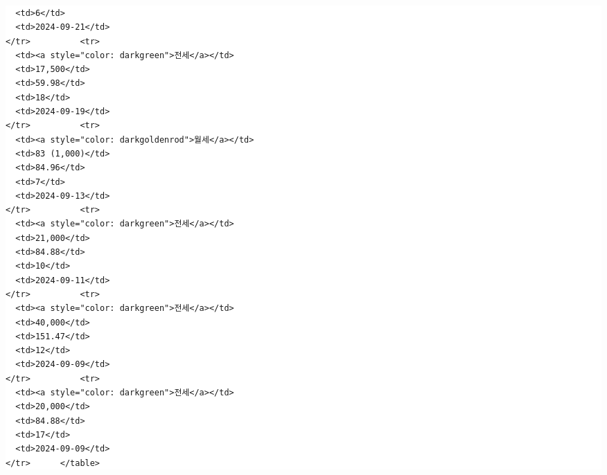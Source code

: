       <td>6</td>
      <td>2024-09-21</td>
    </tr>          <tr>
      <td><a style="color: darkgreen">전세</a></td>
      <td>17,500</td>
      <td>59.98</td>
      <td>18</td>
      <td>2024-09-19</td>
    </tr>          <tr>
      <td><a style="color: darkgoldenrod">월세</a></td>
      <td>83 (1,000)</td>
      <td>84.96</td>
      <td>7</td>
      <td>2024-09-13</td>
    </tr>          <tr>
      <td><a style="color: darkgreen">전세</a></td>
      <td>21,000</td>
      <td>84.88</td>
      <td>10</td>
      <td>2024-09-11</td>
    </tr>          <tr>
      <td><a style="color: darkgreen">전세</a></td>
      <td>40,000</td>
      <td>151.47</td>
      <td>12</td>
      <td>2024-09-09</td>
    </tr>          <tr>
      <td><a style="color: darkgreen">전세</a></td>
      <td>20,000</td>
      <td>84.88</td>
      <td>17</td>
      <td>2024-09-09</td>
    </tr>      </table>
    

